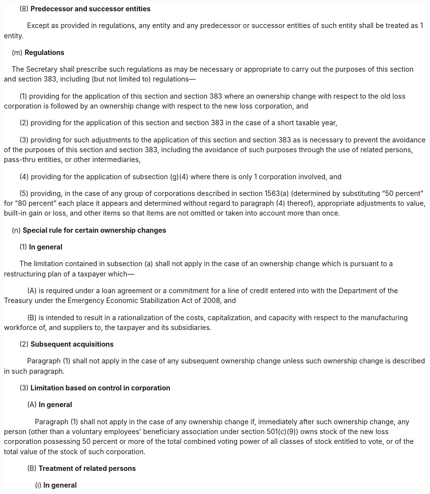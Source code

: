         (8) __Predecessor and successor entities__ 

            Except as provided in regulations, any entity and any predecessor or successor entities of such entity shall be treated as 1 entity.

    (m) __Regulations__ 

    The Secretary shall prescribe such regulations as may be necessary or appropriate to carry out the purposes of this section and section 383, including (but not limited to) regulations—

        (1) providing for the application of this section and section 383 where an ownership change with respect to the old loss corporation is followed by an ownership change with respect to the new loss corporation, and

        (2) providing for the application of this section and section 383 in the case of a short taxable year,

        (3) providing for such adjustments to the application of this section and section 383 as is necessary to prevent the avoidance of the purposes of this section and section 383, including the avoidance of such purposes through the use of related persons, pass-thru entities, or other intermediaries,

        (4) providing for the application of subsection (g)(4) where there is only 1 corporation involved, and

        (5) providing, in the case of any group of corporations described in section 1563(a) (determined by substituting “50 percent” for “80 percent” each place it appears and determined without regard to paragraph (4) thereof), appropriate adjustments to value, built-in gain or loss, and other items so that items are not omitted or taken into account more than once.

    (n) __Special rule for certain ownership changes__ 

        (1) __In general__ 

        The limitation contained in subsection (a) shall not apply in the case of an ownership change which is pursuant to a restructuring plan of a taxpayer which—

            (A) is required under a loan agreement or a commitment for a line of credit entered into with the Department of the Treasury under the Emergency Economic Stabilization Act of 2008, and

            (B) is intended to result in a rationalization of the costs, capitalization, and capacity with respect to the manufacturing workforce of, and suppliers to, the taxpayer and its subsidiaries.

        (2) __Subsequent acquisitions__ 

            Paragraph (1) shall not apply in the case of any subsequent ownership change unless such ownership change is described in such paragraph.

        (3) __Limitation based on control in corporation__ 

            (A) __In general__ 

                Paragraph (1) shall not apply in the case of any ownership change if, immediately after such ownership change, any person (other than a voluntary employees’ beneficiary association under section 501(c)(9)) owns stock of the new loss corporation possessing 50 percent or more of the total combined voting power of all classes of stock entitled to vote, or of the total value of the stock of such corporation.

            (B) __Treatment of related persons__ 

                (i) __In general__ 
